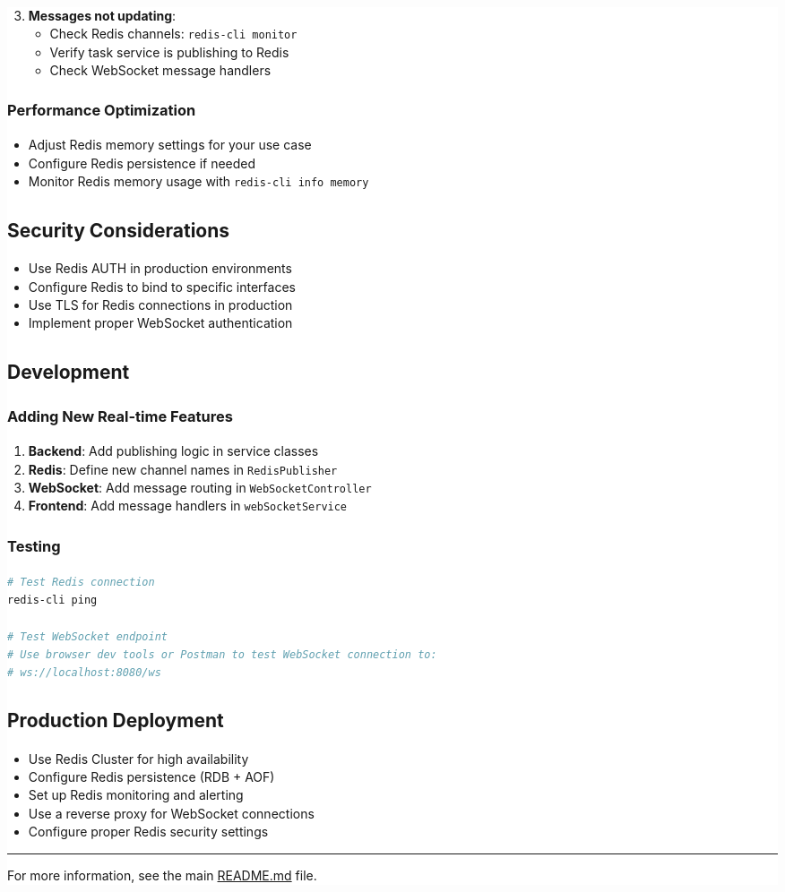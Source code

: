 3. **Messages not updating**:
   - Check Redis channels: `redis-cli monitor`
   - Verify task service is publishing to Redis
   - Check WebSocket message handlers

### Performance Optimization

- Adjust Redis memory settings for your use case
- Configure Redis persistence if needed
- Monitor Redis memory usage with `redis-cli info memory`

## Security Considerations

- Use Redis AUTH in production environments
- Configure Redis to bind to specific interfaces
- Use TLS for Redis connections in production
- Implement proper WebSocket authentication

## Development

### Adding New Real-time Features

1. **Backend**: Add publishing logic in service classes
2. **Redis**: Define new channel names in `RedisPublisher`
3. **WebSocket**: Add message routing in `WebSocketController`
4. **Frontend**: Add message handlers in `webSocketService`

### Testing

```bash
# Test Redis connection
redis-cli ping

# Test WebSocket endpoint
# Use browser dev tools or Postman to test WebSocket connection to:
# ws://localhost:8080/ws
```

## Production Deployment

- Use Redis Cluster for high availability
- Configure Redis persistence (RDB + AOF)
- Set up Redis monitoring and alerting
- Use a reverse proxy for WebSocket connections
- Configure proper Redis security settings

---

For more information, see the main [README.md](../README.md) file.
